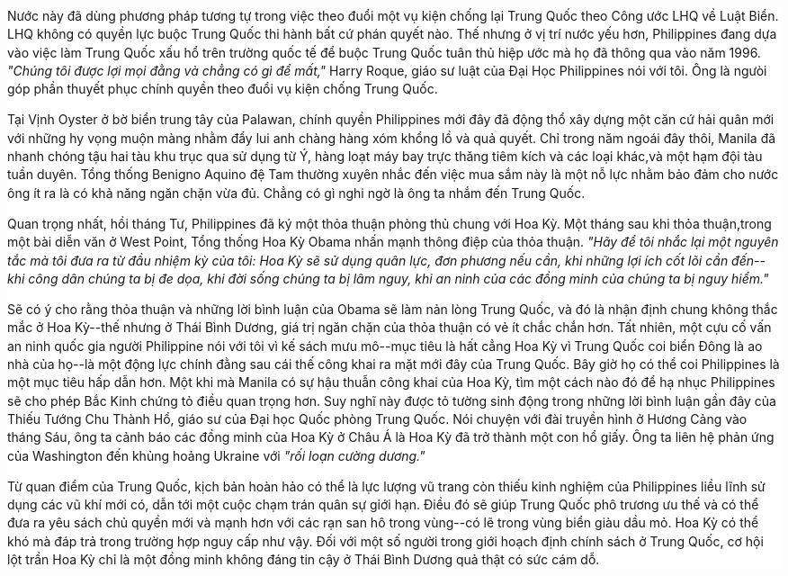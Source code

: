 Nước này đã dùng phương pháp tương tự trong việc theo đuổi
một vụ kiện chống lại Trung Quốc theo Công ước LHQ về Luật
Biển. LHQ không có quyền lực buộc Trung Quốc thi hành bất
cứ phán quyết nào. Thế nhưng ở vị trí nước yếu hơn, Philippines
đang dựa vào việc làm Trung Quốc xấu hổ trên trường quốc tế để buộc Trung Quốc tuân thủ
hiệp ước mà họ đã thông qua vào năm 1996. *"Chúng tôi được lợi
mọi đằng và chẳng có gì để mất,"* Harry Roque, giáo sư luật của
Đại Học Philippines nói với tôi. Ông là ngưòi góp phần thuyết
phục chính quyền theo đuổi vụ kiện chống Trung Quốc.

Tại Vịnh Oyster ở bờ biển trung tây của Palawan, chính
quyền Philippines mới đây đã động thổ xây dựng một căn
cứ hải quân mới với những hy vọng muộn màng nhằm đẩy lui
anh chàng hàng xóm khổng lồ và quả quyết. Chỉ trong năm
ngoái đây thôi, Manila đã nhanh chóng tậu hai tàu khu trục
qua sử dụng từ Ý, hàng loạt máy bay trực thăng tiêm kích
và các loại khác,và một hạm đội tàu tuần duyên. Tổng thống
Benigno Aquino đệ Tam thường xuyên nhắc đến việc mua sắm
này là một nỗ lực nhằm bảo đảm cho nước ông ít ra là có khả
năng ngăn chặn vừa đủ. Chẳng có gì nghi ngờ là ông ta nhắm
đến Trung Quốc.

Quan trọng nhất, hồi tháng Tư, Philippines đã ký một
thỏa thuận phòng thủ chung với Hoa Kỳ. Một tháng sau khi
thỏa thuận,trong một bài diễn văn ở West Point, Tổng thống
Hoa Kỳ Obama nhấn mạnh thông điệp của thỏa thuận. *"Hãy 
để tôi nhắc lại một nguyên tắc mà tôi đưa ra từ đầu nhiệm
kỳ của tôi: Hoa Kỳ sẽ sử dụng quân lực, đơn phương nếu cần,
khi những lợi ích cốt lõi cần đến--khi công dân chúng ta
bị đe dọa, khi đời sống chúng ta bị lâm nguy, khi an ninh của
các đồng minh của chúng ta bị nguy hiểm."*

Sẽ có ý cho rằng thỏa thuận và những lời bình luận của
Obama sẽ làm nản lòng Trung Quốc, và đó là nhận định chung
không thắc mắc ở Hoa Kỳ--thế nhưng ở Thái Bình Dương, giá
trị ngăn chặn của thỏa thuận có vẻ ít chắc chắn hơn. Tất
nhiên, một cựu cố vấn an ninh quốc gia người Philippine nói
với tôi vì kế sách mưu mô--mục tiêu là hất cẳng Hoa
Kỳ vì Trung Quốc coi biển Đông là ao nhà của họ--là một động lực chính
đằng sau cái thế công khai ra mặt mới đây của Trung Quốc. Bây giờ họ có
thể coi Philippines là một mục tiêu hấp dẫn hơn. Một khi
mà Manila có sự hậu thuẫn công khai của Hoa Kỳ, tìm một cách nào đó để
hạ nhục Philippines sẽ cho phép Bắc Kinh chứng tỏ điều quan trọng hơn. Suy
nghĩ này được tỏ tường sinh động trong những lời bình luận gần đây của Thiếu
Tướng Chu Thành Hổ, giáo sư của Đại học Quốc phòng Trung Quốc.
Nói chuyện với đài truyền hình ở Hương Cảng vào tháng Sáu, ông
ta cảnh báo các đồng minh của Hoa Kỳ ở Châu Á là Hoa Kỳ đã trở
thành một con hổ giấy. Ông ta liên hệ phản ứng của Washington
đến khủng hoảng Ukraine với *"rối loạn cường dương."*

Từ quan điểm của Trung Quốc, kịch bản hoàn hảo có thể là lực
lượng vũ trang còn thiếu kinh nghiệm của Philippines liều lĩnh
sử dụng các vũ khí mới có, dẫn tới một cuộc chạm trán quân sự
giới hạn. Điều đó sẽ giúp Trung Quốc phô trương ưu thế và có
thể đưa ra yêu sách chủ quyền mới và mạnh hơn với các rạn san hô
trong vùng--có lẽ trong vùng biển giàu dầu mỏ. Hoa Kỳ có thể
khó mà đáp trả trong trường hợp nguy cấp như vậy. Đối với một
số người trong giới hoạch định chính sách ở Trung Quốc, cơ hội
lột trần Hoa Kỳ chỉ là một đồng minh không đáng tin cậy ở Thái
Bình Dương quả thật có sức cám dỗ.
